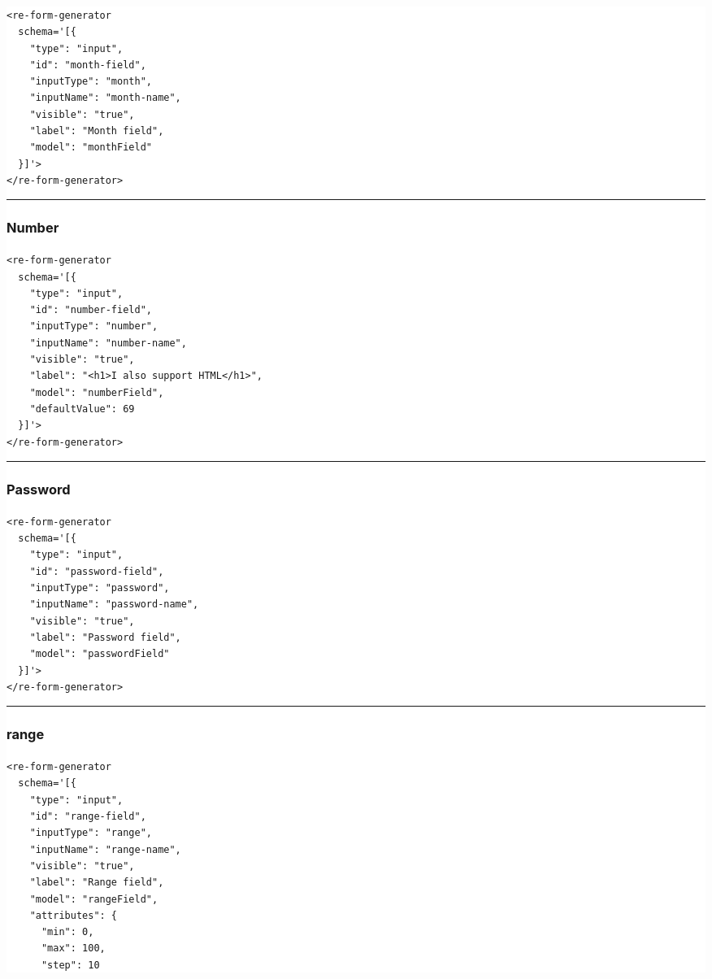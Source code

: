     <re-form-generator
      schema='[{
        "type": "input",
        "id": "month-field",
        "inputType": "month",
        "inputName": "month-name",
        "visible": "true",
        "label": "Month field",
        "model": "monthField"
      }]'>
    </re-form-generator>
    

* * *

### Number

    
    <re-form-generator
      schema='[{
        "type": "input",
        "id": "number-field",
        "inputType": "number",
        "inputName": "number-name",
        "visible": "true",
        "label": "<h1>I also support HTML</h1>",
        "model": "numberField",
        "defaultValue": 69
      }]'>
    </re-form-generator>
    

* * *

### Password

    
    <re-form-generator
      schema='[{
        "type": "input",
        "id": "password-field",
        "inputType": "password",
        "inputName": "password-name",
        "visible": "true",
        "label": "Password field",
        "model": "passwordField"
      }]'>
    </re-form-generator>
    

* * *

### range

    
    <re-form-generator
      schema='[{
        "type": "input",
        "id": "range-field",
        "inputType": "range",
        "inputName": "range-name",
        "visible": "true",
        "label": "Range field",
        "model": "rangeField",
        "attributes": {
          "min": 0,
          "max": 100,
          "step": 10